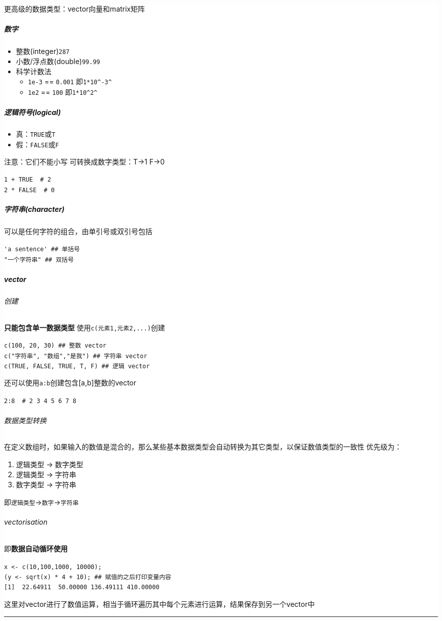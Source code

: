 更高级的数据类型：vector向量和matrix矩阵
##### 数字
- 整数(integer)`287`
- 小数/浮点数(double)`99.99`
- 科学计数法
  - `1e-3` == `0.001` 即`1*10^-3^`
  - `1e2` == `100` 即`1*10^2^`
##### 逻辑符号(logical)
- 真：`TRUE`或`T`
- 假：`FALSE`或`F`

注意：它们不能小写
可转换成数字类型：T->1 F->0
```
1 + TRUE  # 2
2 * FALSE  # 0
```
##### 字符串(character)
可以是任何字符的组合，由单引号或双引号包括
```
'a sentence' ## 单括号
"一个字符串" ## 双括号
```
##### vector
###### 创建
**只能包含单一数据类型**
使用`c(元素1,元素2,...)`创建
```
c(100, 20, 30) ## 整数 vector 
c("字符串", "数组","是我") ## 字符串 vector
c(TRUE, FALSE, TRUE, T, F) ## 逻辑 vector
```
还可以使用`a:b`创建包含[a,b]整数的vector
```
2:8  # 2 3 4 5 6 7 8
```
###### 数据类型转换
在定义数组时，如果输入的数值是混合的，那么某些基本数据类型会自动转换为其它类型，以保证数值类型的一致性
优先级为：
1. 逻辑类型 -> 数字类型
2. 逻辑类型 -> 字符串
3. 数字类型 -> 字符串

即`逻辑类型`->`数字`->`字符串`
###### vectorisation
即**数据自动循环使用**
```
x <- c(10,100,1000, 10000);
(y <- sqrt(x) * 4 + 10); ## 赋值的之后打印变量内容
[1]  22.64911  50.00000 136.49111 410.00000
```
这里对vector进行了数值运算，相当于循环遍历其中每个元素进行运算，结果保存到另一个vector中

---